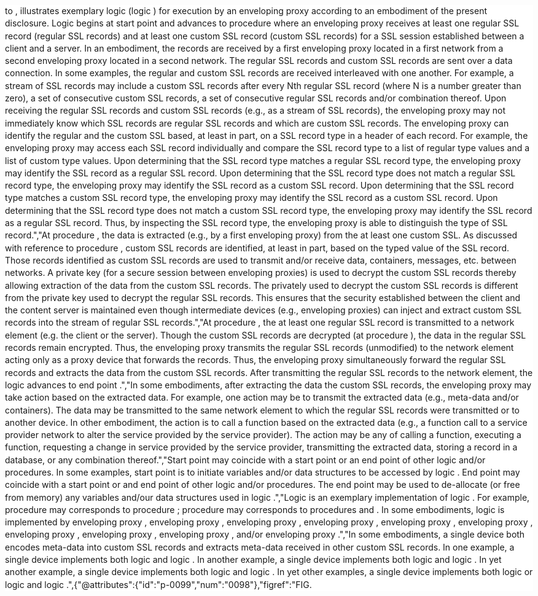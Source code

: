 to ,  illustrates exemplary logic (logic ) for execution by an enveloping proxy according to an embodiment of the present disclosure. Logic  begins at start point  and advances to procedure  where an enveloping proxy receives at least one regular SSL record (regular SSL records) and at least one custom SSL record (custom SSL records) for a SSL session established between a client and a server. In an embodiment, the records are received by a first enveloping proxy located in a first network from a second enveloping proxy located in a second network. The regular SSL records and custom SSL records are sent over a data connection. In some examples, the regular and custom SSL records are received interleaved with one another. For example, a stream of SSL records may include a custom SSL records after every Nth regular SSL record (where N is a number greater than zero), a set of consecutive custom SSL records, a set of consecutive regular SSL records and\/or combination thereof. Upon receiving the regular SSL records and custom SSL records (e.g., as a stream of SSL records), the enveloping proxy may not immediately know which SSL records are regular SSL records and which are custom SSL records. The enveloping proxy can identify the regular and the custom SSL based, at least in part, on a SSL record type in a header of each record. For example, the enveloping proxy may access each SSL record individually and compare the SSL record type to a list of regular type values and a list of custom type values. Upon determining that the SSL record type matches a regular SSL record type, the enveloping proxy may identify the SSL record as a regular SSL record. Upon determining that the SSL record type does not match a regular SSL record type, the enveloping proxy may identify the SSL record as a custom SSL record. Upon determining that the SSL record type matches a custom SSL record type, the enveloping proxy may identify the SSL record as a custom SSL record. Upon determining that the SSL record type does not match a custom SSL record type, the enveloping proxy may identify the SSL record as a regular SSL record. Thus, by inspecting the SSL record type, the enveloping proxy is able to distinguish the type of SSL record.","At procedure , the data is extracted (e.g., by a first enveloping proxy) from the at least one custom SSL. As discussed with reference to procedure , custom SSL records are identified, at least in part, based on the typed value of the SSL record. Those records identified as custom SSL records are used to transmit and\/or receive data, containers, messages, etc. between networks. A private key (for a secure session between enveloping proxies) is used to decrypt the custom SSL records thereby allowing extraction of the data from the custom SSL records. The privately used to decrypt the custom SSL records is different from the private key used to decrypt the regular SSL records. This ensures that the security established between the client and the content server is maintained even though intermediate devices (e.g., enveloping proxies) can inject and extract custom SSL records into the stream of regular SSL records.","At procedure , the at least one regular SSL record is transmitted to a network element (e.g. the client or the server). Though the custom SSL records are decrypted (at procedure ), the data in the regular SSL records remain encrypted. Thus, the enveloping proxy transmits the regular SSL records (unmodified) to the network element acting only as a proxy device that forwards the records. Thus, the enveloping proxy simultaneously forward the regular SSL records and extracts the data from the custom SSL records. After transmitting the regular SSL records to the network element, the logic  advances to end point .","In some embodiments, after extracting the data the custom SSL records, the enveloping proxy may take action based on the extracted data. For example, one action may be to transmit the extracted data (e.g., meta-data and\/or containers). The data may be transmitted to the same network element to which the regular SSL records were transmitted or to another device. In other embodiment, the action is to call a function based on the extracted data (e.g., a function call to a service provider network to alter the service provided by the service provider). The action may be any of calling a function, executing a function, requesting a change in service provided by the service provider, transmitting the extracted data, storing a record in a database, or any combination thereof.","Start point  may coincide with a start point or an end point of other logic and\/or procedures. In some examples, start point  is to initiate variables and\/or data structures to be accessed by logic . End point  may coincide with a start point or and end point of other logic and\/or procedures. The end point  may be used to de-allocate (or free from memory) any variables and\/our data structures used in logic .","Logic  is an exemplary implementation of logic . For example, procedure  may corresponds to procedure ; procedure  may corresponds to procedures  and . In some embodiments, logic  is implemented by enveloping proxy , enveloping proxy , enveloping proxy , enveloping proxy , enveloping proxy , enveloping proxy , enveloping proxy , enveloping proxy , enveloping proxy , and\/or enveloping proxy .","In some embodiments, a single device both encodes meta-data into custom SSL records and extracts meta-data received in other custom SSL records. In one example, a single device implements both logic  and logic . In another example, a single device implements both logic  and logic . In yet another example, a single device implements both logic  and logic . In yet other examples, a single device implements both logic or logic  and logic .",{"@attributes":{"id":"p-0099","num":"0098"},"figref":"FIG.